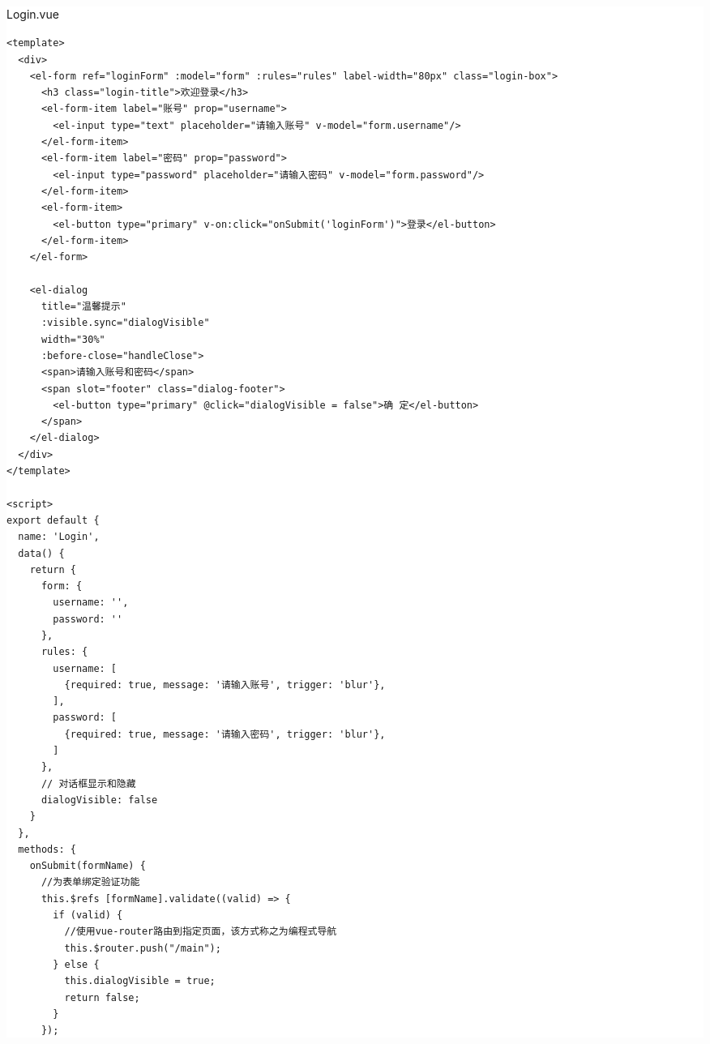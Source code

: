    Login.vue

   ~~~vue
   <template>
     <div>
       <el-form ref="loginForm" :model="form" :rules="rules" label-width="80px" class="login-box">
         <h3 class="login-title">欢迎登录</h3>
         <el-form-item label="账号" prop="username">
           <el-input type="text" placeholder="请输入账号" v-model="form.username"/>
         </el-form-item>
         <el-form-item label="密码" prop="password">
           <el-input type="password" placeholder="请输入密码" v-model="form.password"/>
         </el-form-item>
         <el-form-item>
           <el-button type="primary" v-on:click="onSubmit('loginForm')">登录</el-button>
         </el-form-item>
       </el-form>
   
       <el-dialog
         title="温馨提示"
         :visible.sync="dialogVisible"
         width="30%"
         :before-close="handleClose">
         <span>请输入账号和密码</span>
         <span slot="footer" class="dialog-footer">
           <el-button type="primary" @click="dialogVisible = false">确 定</el-button>
         </span>
       </el-dialog>
     </div>
   </template>
   
   <script>
   export default {
     name: 'Login',
     data() {
       return {
         form: {
           username: '',
           password: ''
         },
         rules: {
           username: [
             {required: true, message: '请输入账号', trigger: 'blur'},
           ],
           password: [
             {required: true, message: '请输入密码', trigger: 'blur'},
           ]
         },
         // 对话框显示和隐藏
         dialogVisible: false
       }
     },
     methods: {
       onSubmit(formName) {
         //为表单绑定验证功能
         this.$refs [formName].validate((valid) => {
           if (valid) {
             //使用vue-router路由到指定页面，该方式称之为编程式导航
             this.$router.push("/main");
           } else {
             this.dialogVisible = true;
             return false;
           }
         });
   ~~~